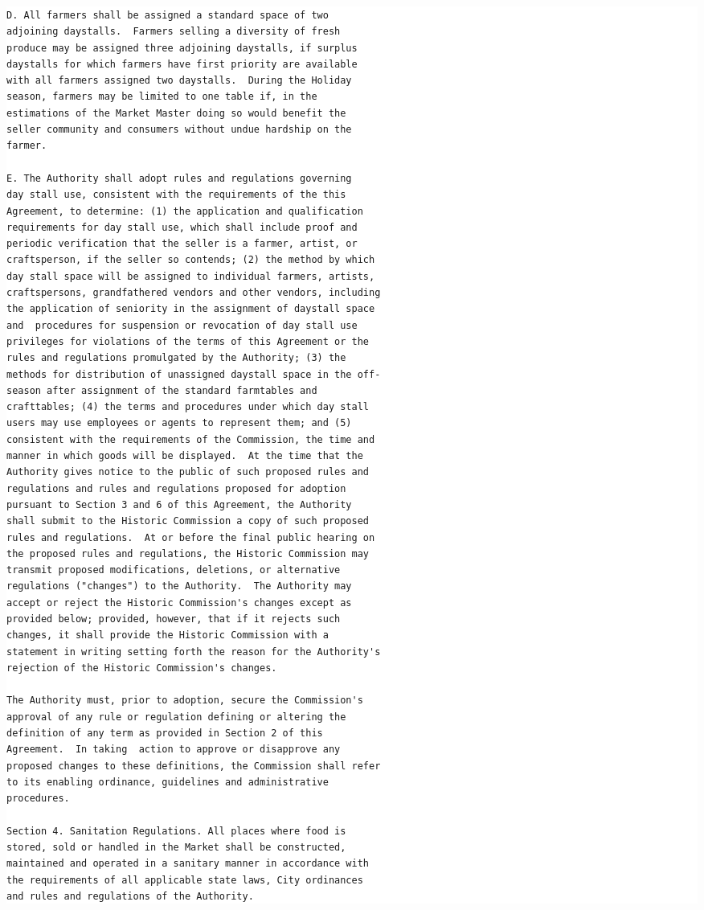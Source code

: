     D. All farmers shall be assigned a standard space of two  
    adjoining daystalls.  Farmers selling a diversity of fresh  
    produce may be assigned three adjoining daystalls, if surplus  
    daystalls for which farmers have first priority are available  
    with all farmers assigned two daystalls.  During the Holiday  
    season, farmers may be limited to one table if, in the  
    estimations of the Market Master doing so would benefit the  
    seller community and consumers without undue hardship on the  
    farmer.  
  
    E. The Authority shall adopt rules and regulations governing  
    day stall use, consistent with the requirements of the this  
    Agreement, to determine: (1) the application and qualification  
    requirements for day stall use, which shall include proof and  
    periodic verification that the seller is a farmer, artist, or  
    craftsperson, if the seller so contends; (2) the method by which  
    day stall space will be assigned to individual farmers, artists,  
    craftspersons, grandfathered vendors and other vendors, including  
    the application of seniority in the assignment of daystall space  
    and  procedures for suspension or revocation of day stall use  
    privileges for violations of the terms of this Agreement or the  
    rules and regulations promulgated by the Authority; (3) the  
    methods for distribution of unassigned daystall space in the off-  
    season after assignment of the standard farmtables and  
    crafttables; (4) the terms and procedures under which day stall  
    users may use employees or agents to represent them; and (5)  
    consistent with the requirements of the Commission, the time and  
    manner in which goods will be displayed.  At the time that the  
    Authority gives notice to the public of such proposed rules and  
    regulations and rules and regulations proposed for adoption  
    pursuant to Section 3 and 6 of this Agreement, the Authority  
    shall submit to the Historic Commission a copy of such proposed  
    rules and regulations.  At or before the final public hearing on  
    the proposed rules and regulations, the Historic Commission may  
    transmit proposed modifications, deletions, or alternative  
    regulations ("changes") to the Authority.  The Authority may  
    accept or reject the Historic Commission's changes except as  
    provided below; provided, however, that if it rejects such  
    changes, it shall provide the Historic Commission with a  
    statement in writing setting forth the reason for the Authority's  
    rejection of the Historic Commission's changes.  
  
    The Authority must, prior to adoption, secure the Commission's  
    approval of any rule or regulation defining or altering the  
    definition of any term as provided in Section 2 of this  
    Agreement.  In taking  action to approve or disapprove any  
    proposed changes to these definitions, the Commission shall refer  
    to its enabling ordinance, guidelines and administrative  
    procedures.  
  
    Section 4. Sanitation Regulations. All places where food is  
    stored, sold or handled in the Market shall be constructed,  
    maintained and operated in a sanitary manner in accordance with  
    the requirements of all applicable state laws, City ordinances  
    and rules and regulations of the Authority.  
  